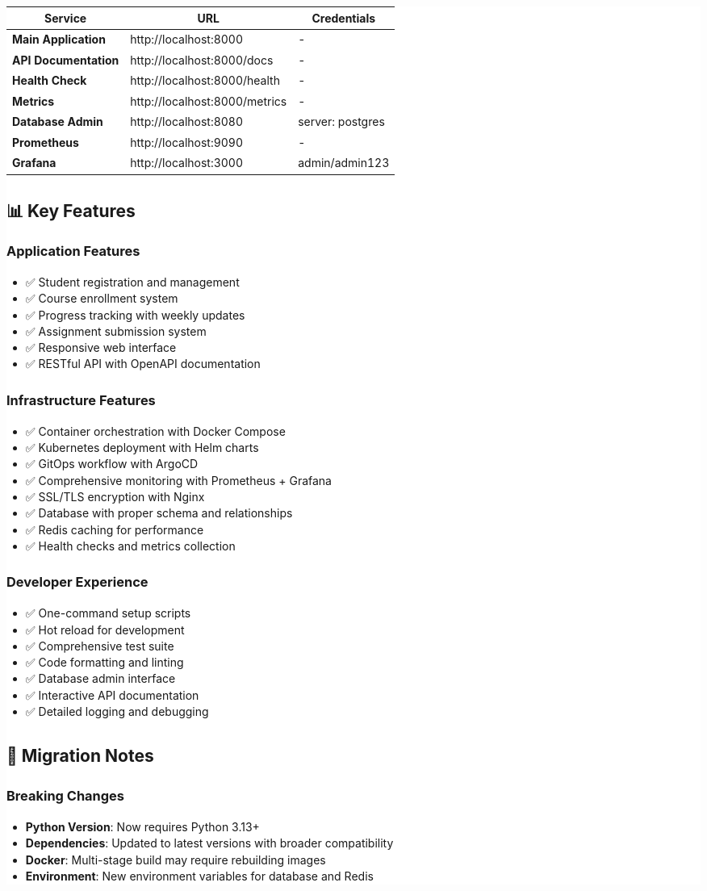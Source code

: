 | Service | URL | Credentials |
|---------|-----|-------------|
| **Main Application** | http://localhost:8000 | - |
| **API Documentation** | http://localhost:8000/docs | - |
| **Health Check** | http://localhost:8000/health | - |
| **Metrics** | http://localhost:8000/metrics | - |
| **Database Admin** | http://localhost:8080 | server: postgres |
| **Prometheus** | http://localhost:9090 | - |
| **Grafana** | http://localhost:3000 | admin/admin123 |

## 📊 Key Features

### **Application Features**
- ✅ Student registration and management
- ✅ Course enrollment system
- ✅ Progress tracking with weekly updates
- ✅ Assignment submission system
- ✅ Responsive web interface
- ✅ RESTful API with OpenAPI documentation

### **Infrastructure Features**
- ✅ Container orchestration with Docker Compose
- ✅ Kubernetes deployment with Helm charts
- ✅ GitOps workflow with ArgoCD
- ✅ Comprehensive monitoring with Prometheus + Grafana
- ✅ SSL/TLS encryption with Nginx
- ✅ Database with proper schema and relationships
- ✅ Redis caching for performance
- ✅ Health checks and metrics collection

### **Developer Experience**
- ✅ One-command setup scripts
- ✅ Hot reload for development
- ✅ Comprehensive test suite
- ✅ Code formatting and linting
- ✅ Database admin interface
- ✅ Interactive API documentation
- ✅ Detailed logging and debugging

## 🚨 Migration Notes

### **Breaking Changes**
- **Python Version**: Now requires Python 3.13+
- **Dependencies**: Updated to latest versions with broader compatibility
- **Docker**: Multi-stage build may require rebuilding images
- **Environment**: New environment variables for database and Redis
